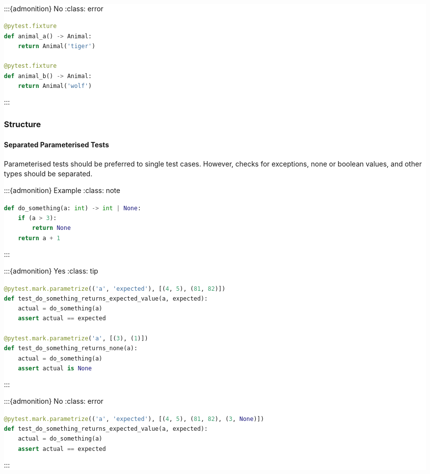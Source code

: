 :::{admonition} No
:class: error

```python
@pytest.fixture
def animal_a() -> Animal:
    return Animal('tiger')

@pytest.fixture
def animal_b() -> Animal:
    return Animal('wolf')
```
:::

### Structure

#### Separated Parameterised Tests

Parameterised tests should be preferred to single test cases. However, checks for exceptions, none or boolean values, and other types should be separated.

:::{admonition} Example
:class: note
```python
def do_something(a: int) -> int | None:
    if (a > 3):
        return None
    return a + 1
```
:::

:::{admonition} Yes
:class: tip

```python
@pytest.mark.parametrize(('a', 'expected'), [(4, 5), (81, 82)])
def test_do_something_returns_expected_value(a, expected):
    actual = do_something(a)
    assert actual == expected

@pytest.mark.parametrize('a', [(3), (1)])
def test_do_something_returns_none(a):
    actual = do_something(a)
    assert actual is None
```
:::

:::{admonition} No
:class: error

```python
@pytest.mark.parametrize(('a', 'expected'), [(4, 5), (81, 82), (3, None)])
def test_do_something_returns_expected_value(a, expected):
    actual = do_something(a)
    assert actual == expected
```
:::
